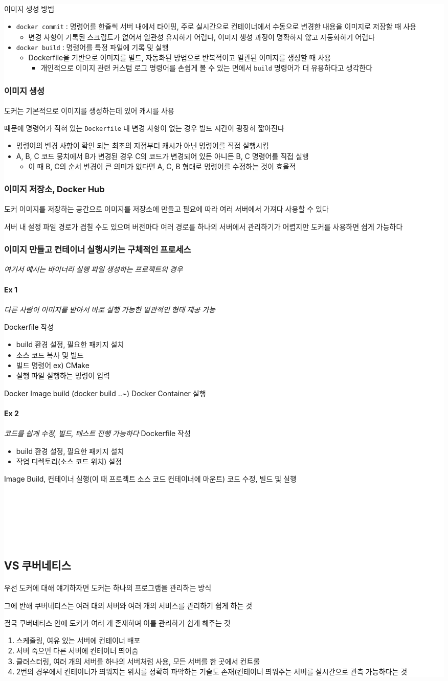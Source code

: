 이미지 생성 방법
  + `docker commit` : 명령어를 한줄씩 서버 내에서 타이핑, 주로 실시간으로 컨테이너에서 수동으로 변경한 내용을 이미지로 저장할 때 사용
    + 변경 사항이 기록된 스크립트가 없어서 일관성 유지하기 어렵다, 이미지 생성 과정이 명확하지 않고 자동화하기 어렵다
  + `docker build` : 명령어를 특정 파일에 기록 및 실행
    + Dockerfile을 기반으로 이미지를 빌드, 자동화된 방법으로 반복적이고 일관된 이미지를 생성할 때 사용
      + 개인적으로 이미지 관련 커스텀 로그 명령어를 손쉽게 볼 수 있는 면에서 `build` 명령어가 더 유용하다고 생각한다

### 이미지 생성
도커는 기본적으로 이미지를 생성하는데 있어 캐시를 사용

때문에 명령어가 적혀 있는 `Dockerfile` 내 변경 사항이 없는 경우 빌드 시간이 굉장히 짧아진다
  + 명령어의 변경 사항이 확인 되는 최초의 지점부터 캐시가 아닌 명령어를 직접 실행시킴
  + A, B, C 코드 뭉치에서 B가 변경된 경우 C의 코드가 변경되어 있든 아니든 B, C 명령어를 직접 실행
    + 이 때 B, C의 순서 변경이 큰 의미가 없다면 A, C, B 형태로 명령어를 수정하는 것이 효율적
    
### 이미지 저장소, Docker Hub
도커 이미지를 저장하는 공간으로 이미지를 저장소에 만들고 필요에 따라 여러 서버에서 가져다 사용할 수 있다 


서버 내 설정 파일 경로가 겹칠 수도 있으며 버전마다 여러 경로를 하나의 서버에서 관리하기가 어렵지만 도커를 사용하면 쉽게 가능하다

### 이미지 만들고 컨테이너 실행시키는 구체적인 프로세스
_여기서 예시는 바이너리 실행 파일 생성하는 프로젝트의 경우_
#### Ex 1
_다른 사람이 이미지를 받아서 바로 실행 가능한 일관적인 형태 제공 가능_

Dockerfile 작성
  + build 환경 설정, 필요한 패키지 설치
  + 소스 코드 복사 및 빌드
  + 빌드 명령어 ex) CMake
  + 실행 파일 실행하는 명령어 입력
  
Docker Image build (docker build ..~)
Docker Container 실행<br>
#### Ex 2
_코드를 쉽게 수정, 빌드, 테스트 진행 가능하다_
Dockerfile 작성
  + build 환경 설정, 필요한 패키지 설치
  + 작업 디렉토리(소스 코드 위치) 설정
  
Image Build, 컨테이너 실행(이 때 프로젝트 소스 코드 컨테이너에 마운트) 
코드 수정, 빌드 및 실행

<br><br><br><br><br>

## VS 쿠버네티스
우선 도커에 대해 얘기하자면 도커는 하나의 프로그램을 관리하는 방식 

그에 반해 쿠버네티스는 여러 대의 서버와 여러 개의 서비스를 관리하기 쉽게 하는 것

결국 쿠버네티스 안에 도커가 여러 개 존재하며 이를 관리하기 쉽게 해주는 것 
>
1. 스케줄링, 여유 있는 서버에 컨테이너 배포
2. 서버 죽으면 다른 서버에 컨테이너 띄어줌
3. 클러스터링, 여러 개의 서버를 하나의 서버처럼 사용, 모든 서버를 한 곳에서 컨트롤
4. 2번의 경우에서 컨테이너가 띄워지는 위치를 정확히 파악하는 기술도 존재(컨테이너 띄워주는 서버를 실시간으로 관측 가능하다는 것

